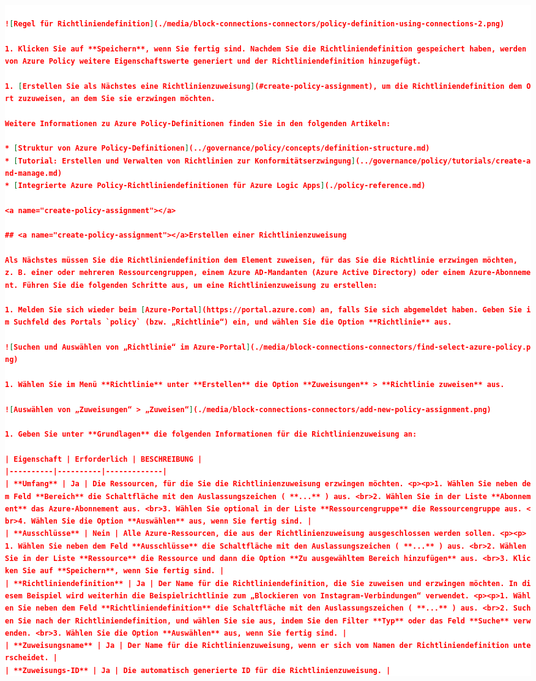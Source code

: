    ```json

   ![Regel für Richtliniendefinition](./media/block-connections-connectors/policy-definition-using-connections-2.png)

1. Klicken Sie auf **Speichern**, wenn Sie fertig sind. Nachdem Sie die Richtliniendefinition gespeichert haben, werden von Azure Policy weitere Eigenschaftswerte generiert und der Richtliniendefinition hinzugefügt.

1. [Erstellen Sie als Nächstes eine Richtlinienzuweisung](#create-policy-assignment), um die Richtliniendefinition dem Ort zuzuweisen, an dem Sie sie erzwingen möchten.

Weitere Informationen zu Azure Policy-Definitionen finden Sie in den folgenden Artikeln:

* [Struktur von Azure Policy-Definitionen](../governance/policy/concepts/definition-structure.md)
* [Tutorial: Erstellen und Verwalten von Richtlinien zur Konformitätserzwingung](../governance/policy/tutorials/create-and-manage.md)
* [Integrierte Azure Policy-Richtliniendefinitionen für Azure Logic Apps](./policy-reference.md)

<a name="create-policy-assignment"></a>

## <a name="create-policy-assignment"></a>Erstellen einer Richtlinienzuweisung

Als Nächstes müssen Sie die Richtliniendefinition dem Element zuweisen, für das Sie die Richtlinie erzwingen möchten, z. B. einer oder mehreren Ressourcengruppen, einem Azure AD-Mandanten (Azure Active Directory) oder einem Azure-Abonnement. Führen Sie die folgenden Schritte aus, um eine Richtlinienzuweisung zu erstellen:

1. Melden Sie sich wieder beim [Azure-Portal](https://portal.azure.com) an, falls Sie sich abgemeldet haben. Geben Sie im Suchfeld des Portals `policy` (bzw. „Richtlinie“) ein, und wählen Sie die Option **Richtlinie** aus.

   ![Suchen und Auswählen von „Richtlinie“ im Azure-Portal](./media/block-connections-connectors/find-select-azure-policy.png)

1. Wählen Sie im Menü **Richtlinie** unter **Erstellen** die Option **Zuweisungen** > **Richtlinie zuweisen** aus.

   ![Auswählen von „Zuweisungen“ > „Zuweisen“](./media/block-connections-connectors/add-new-policy-assignment.png)

1. Geben Sie unter **Grundlagen** die folgenden Informationen für die Richtlinienzuweisung an:

   | Eigenschaft | Erforderlich | BESCHREIBUNG |
   |----------|----------|-------------|
   | **Umfang** | Ja | Die Ressourcen, für die Sie die Richtlinienzuweisung erzwingen möchten. <p><p>1. Wählen Sie neben dem Feld **Bereich** die Schaltfläche mit den Auslassungszeichen ( **...** ) aus. <br>2. Wählen Sie in der Liste **Abonnement** das Azure-Abonnement aus. <br>3. Wählen Sie optional in der Liste **Ressourcengruppe** die Ressourcengruppe aus. <br>4. Wählen Sie die Option **Auswählen** aus, wenn Sie fertig sind. |
   | **Ausschlüsse** | Nein | Alle Azure-Ressourcen, die aus der Richtlinienzuweisung ausgeschlossen werden sollen. <p><p>1. Wählen Sie neben dem Feld **Ausschlüsse** die Schaltfläche mit den Auslassungszeichen ( **...** ) aus. <br>2. Wählen Sie in der Liste **Ressource** die Ressource und dann die Option **Zu ausgewähltem Bereich hinzufügen** aus. <br>3. Klicken Sie auf **Speichern**, wenn Sie fertig sind. |
   | **Richtliniendefinition** | Ja | Der Name für die Richtliniendefinition, die Sie zuweisen und erzwingen möchten. In diesem Beispiel wird weiterhin die Beispielrichtlinie zum „Blockieren von Instagram-Verbindungen“ verwendet. <p><p>1. Wählen Sie neben dem Feld **Richtliniendefinition** die Schaltfläche mit den Auslassungszeichen ( **...** ) aus. <br>2. Suchen Sie nach der Richtliniendefinition, und wählen Sie sie aus, indem Sie den Filter **Typ** oder das Feld **Suche** verwenden. <br>3. Wählen Sie die Option **Auswählen** aus, wenn Sie fertig sind. |
   | **Zuweisungsname** | Ja | Der Name für die Richtlinienzuweisung, wenn er sich vom Namen der Richtliniendefinition unterscheidet. |
   | **Zuweisungs-ID** | Ja | Die automatisch generierte ID für die Richtlinienzuweisung. |
   ```